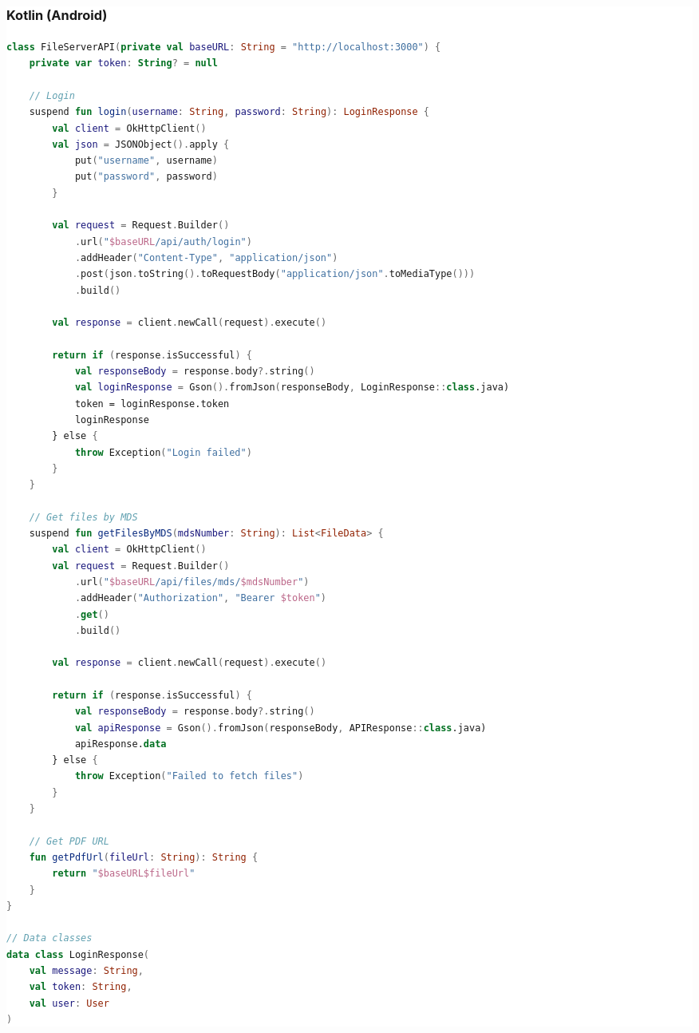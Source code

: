 ### **Kotlin (Android)**
```kotlin
class FileServerAPI(private val baseURL: String = "http://localhost:3000") {
    private var token: String? = null
    
    // Login
    suspend fun login(username: String, password: String): LoginResponse {
        val client = OkHttpClient()
        val json = JSONObject().apply {
            put("username", username)
            put("password", password)
        }
        
        val request = Request.Builder()
            .url("$baseURL/api/auth/login")
            .addHeader("Content-Type", "application/json")
            .post(json.toString().toRequestBody("application/json".toMediaType()))
            .build()
        
        val response = client.newCall(request).execute()
        
        return if (response.isSuccessful) {
            val responseBody = response.body?.string()
            val loginResponse = Gson().fromJson(responseBody, LoginResponse::class.java)
            token = loginResponse.token
            loginResponse
        } else {
            throw Exception("Login failed")
        }
    }
    
    // Get files by MDS
    suspend fun getFilesByMDS(mdsNumber: String): List<FileData> {
        val client = OkHttpClient()
        val request = Request.Builder()
            .url("$baseURL/api/files/mds/$mdsNumber")
            .addHeader("Authorization", "Bearer $token")
            .get()
            .build()
        
        val response = client.newCall(request).execute()
        
        return if (response.isSuccessful) {
            val responseBody = response.body?.string()
            val apiResponse = Gson().fromJson(responseBody, APIResponse::class.java)
            apiResponse.data
        } else {
            throw Exception("Failed to fetch files")
        }
    }
    
    // Get PDF URL
    fun getPdfUrl(fileUrl: String): String {
        return "$baseURL$fileUrl"
    }
}

// Data classes
data class LoginResponse(
    val message: String,
    val token: String,
    val user: User
)
```